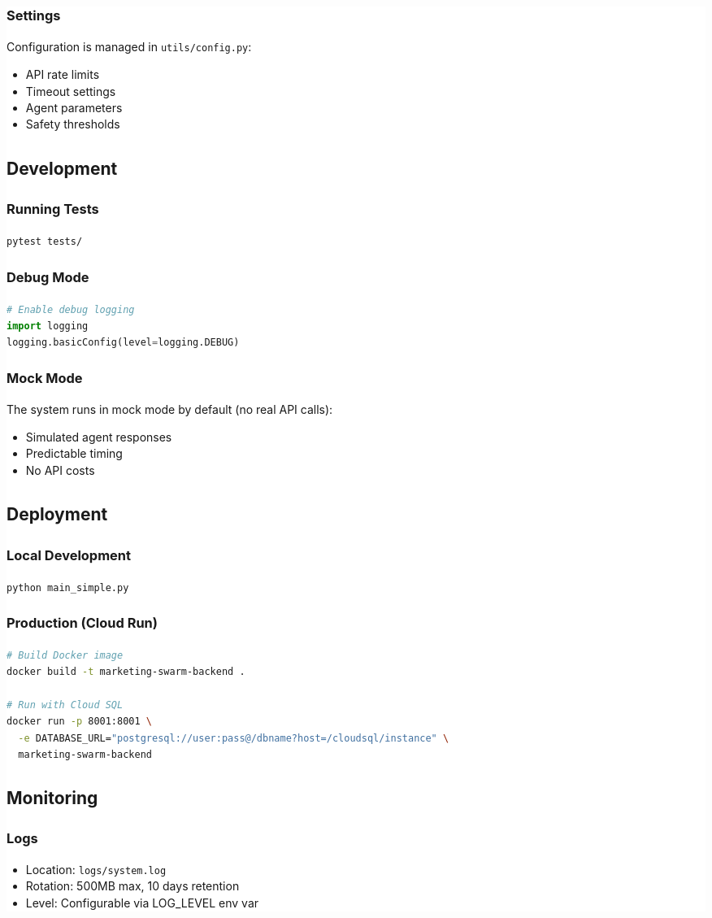 ### Settings
Configuration is managed in `utils/config.py`:
- API rate limits
- Timeout settings
- Agent parameters
- Safety thresholds

## Development

### Running Tests
```bash
pytest tests/
```

### Debug Mode
```python
# Enable debug logging
import logging
logging.basicConfig(level=logging.DEBUG)
```

### Mock Mode
The system runs in mock mode by default (no real API calls):
- Simulated agent responses
- Predictable timing
- No API costs

## Deployment

### Local Development
```bash
python main_simple.py
```

### Production (Cloud Run)
```bash
# Build Docker image
docker build -t marketing-swarm-backend .

# Run with Cloud SQL
docker run -p 8001:8001 \
  -e DATABASE_URL="postgresql://user:pass@/dbname?host=/cloudsql/instance" \
  marketing-swarm-backend
```

## Monitoring

### Logs
- Location: `logs/system.log`
- Rotation: 500MB max, 10 days retention
- Level: Configurable via LOG_LEVEL env var
